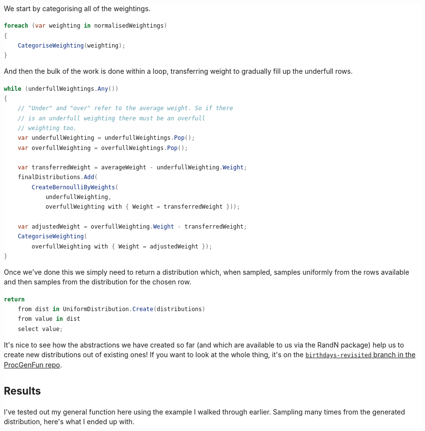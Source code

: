 We start by categorising all of the weightings.

```cs
foreach (var weighting in normalisedWeightings)
{
    CategoriseWeighting(weighting);
}
```

And then the bulk of the work is done within a loop, transferring weight to
gradually fill up the underfull rows.

```cs
while (underfullWeightings.Any())
{
    // "Under" and "over" refer to the average weight. So if there
    // is an underfull weighting there must be an overfull
    // weighting too.
    var underfullWeighting = underfullWeightings.Pop();
    var overfullWeighting = overfullWeightings.Pop();

    var transferredWeight = averageWeight - underfullWeighting.Weight;
    finalDistributions.Add(
        CreateBernoulliByWeights(
            underfullWeighting,
            overfullWeighting with { Weight = transferredWeight }));

    var adjustedWeight = overfullWeighting.Weight - transferredWeight;
    CategoriseWeighting(
        overfullWeighting with { Weight = adjustedWeight });
}
```

Once we've done this we simply need to return a distribution which, when
sampled, samples uniformly from the rows available and then samples from the
distribution for the chosen row.

```cs
return
    from dist in UniformDistribution.Create(distributions)
    from value in dist
    select value;
```

It's nice to see how the abstractions we have created so far (and which are
available to us via the RandN package) help us to create new distributions out
of existing ones! If you want to look at the whole thing, it's on the
[`birthdays-revisited` branch in the ProcGenFun
repo](https://github.com/djcarter85/ProcGenFun/tree/birthdays-revisited).

## Results

I've tested out my general function here using the example I walked through
earlier. Sampling many times from the generated distribution, here's what I
ended up with.
